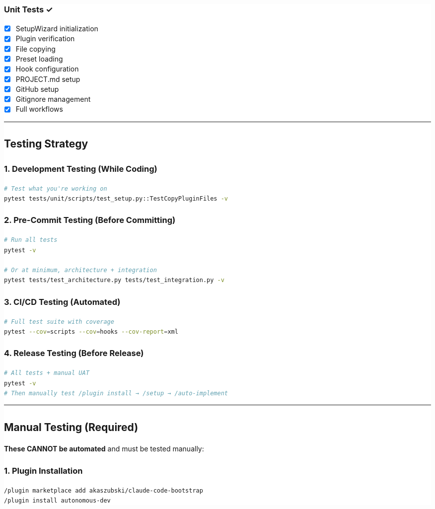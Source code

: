 ### Unit Tests ✓
- [x] SetupWizard initialization
- [x] Plugin verification
- [x] File copying
- [x] Preset loading
- [x] Hook configuration
- [x] PROJECT.md setup
- [x] GitHub setup
- [x] Gitignore management
- [x] Full workflows

---

## Testing Strategy

### 1. Development Testing (While Coding)
```bash
# Test what you're working on
pytest tests/unit/scripts/test_setup.py::TestCopyPluginFiles -v
```

### 2. Pre-Commit Testing (Before Committing)
```bash
# Run all tests
pytest -v

# Or at minimum, architecture + integration
pytest tests/test_architecture.py tests/test_integration.py -v
```

### 3. CI/CD Testing (Automated)
```bash
# Full test suite with coverage
pytest --cov=scripts --cov=hooks --cov-report=xml
```

### 4. Release Testing (Before Release)
```bash
# All tests + manual UAT
pytest -v
# Then manually test /plugin install → /setup → /auto-implement
```

---

## Manual Testing (Required)

**These CANNOT be automated** and must be tested manually:

### 1. Plugin Installation
```bash
/plugin marketplace add akaszubski/claude-code-bootstrap
/plugin install autonomous-dev
```

